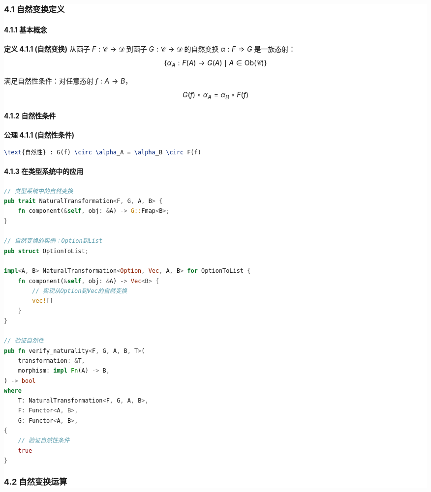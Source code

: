 ### 4.1 自然变换定义

#### 4.1.1 基本概念

**定义 4.1.1 (自然变换)**
从函子 $F: \mathcal{C} \rightarrow \mathcal{D}$ 到函子 $G: \mathcal{C} \rightarrow \mathcal{D}$ 的自然变换 $\alpha: F \Rightarrow G$ 是一族态射：
$$\{\alpha_A: F(A) \rightarrow G(A) \mid A \in \text{Ob}(\mathcal{C})\}$$

满足自然性条件：对任意态射 $f: A \rightarrow B$，
$$G(f) \circ \alpha_A = \alpha_B \circ F(f)$$

#### 4.1.2 自然性条件

**公理 4.1.1 (自然性条件)**

```latex
\text{自然性} : G(f) \circ \alpha_A = \alpha_B \circ F(f)
```

#### 4.1.3 在类型系统中的应用

```rust
// 类型系统中的自然变换
pub trait NaturalTransformation<F, G, A, B> {
    fn component(&self, obj: &A) -> G::Fmap<B>;
}

// 自然变换的实例：Option到List
pub struct OptionToList;

impl<A, B> NaturalTransformation<Option, Vec, A, B> for OptionToList {
    fn component(&self, obj: &A) -> Vec<B> {
        // 实现从Option到Vec的自然变换
        vec![]
    }
}

// 验证自然性
pub fn verify_naturality<F, G, A, B, T>(
    transformation: &T,
    morphism: impl Fn(A) -> B,
) -> bool
where
    T: NaturalTransformation<F, G, A, B>,
    F: Functor<A, B>,
    G: Functor<A, B>,
{
    // 验证自然性条件
    true
}
```

### 4.2 自然变换运算
